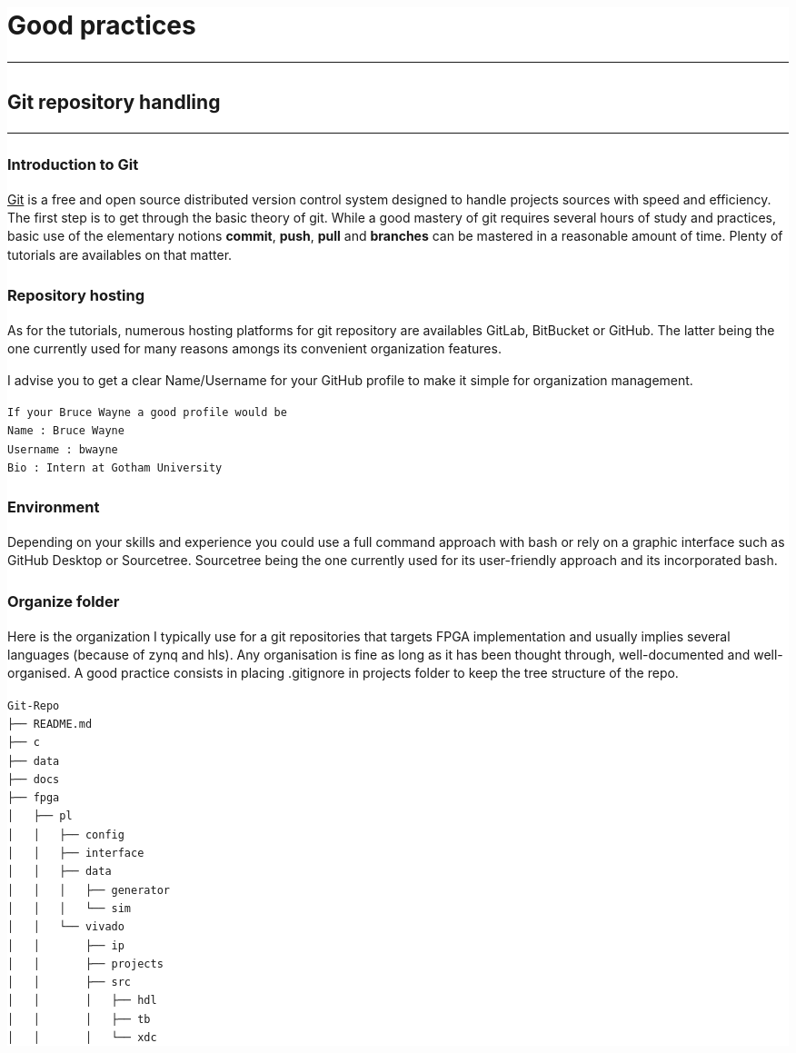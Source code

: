 # Good practices

---

## Git repository handling

---

### Introduction to Git

[Git](https://git-scm.com) is a free and open source distributed version control system designed to handle projects sources with speed and efficiency. The first step is to get through the basic theory of git. While a good mastery of git requires several hours of study and practices, basic use of the elementary notions **commit**, **push**, **pull** and **branches** can be mastered in a reasonable amount of time. Plenty of tutorials are availables on that matter.

### Repository hosting

As for the tutorials, numerous hosting platforms for git repository are availables GitLab, BitBucket or GitHub. The latter being the one currently used for many reasons amongs its convenient organization features.

I advise you to get a clear Name/Username for your GitHub profile to make it simple for organization management.

```Bash
If your Bruce Wayne a good profile would be
Name : Bruce Wayne
Username : bwayne
Bio : Intern at Gotham University
```

### Environment

Depending on your skills and experience you could use a full command approach with bash or rely on a graphic interface such as GitHub Desktop or Sourcetree. Sourcetree being the one currently used for its user-friendly approach and its incorporated bash.

### Organize folder

Here is the organization I typically use for a git repositories that targets FPGA implementation and usually implies several languages (because of zynq and hls). Any organisation is fine as long as it has been thought through, well-documented and well-organised. A good practice consists in placing .gitignore in projects folder to keep the tree structure of the repo.

```Bash
Git-Repo
├── README.md
├── c
├── data
├── docs
├── fpga
│   ├── pl
│   │   ├── config
│   │   ├── interface
│   │   ├── data
│   │   │   ├── generator
│   │   │   └── sim
│   │   └── vivado
│   │       ├── ip
│   │       ├── projects
│   │       ├── src
│   │       │   ├── hdl
│   │       │   ├── tb
│   │       │   └── xdc
```